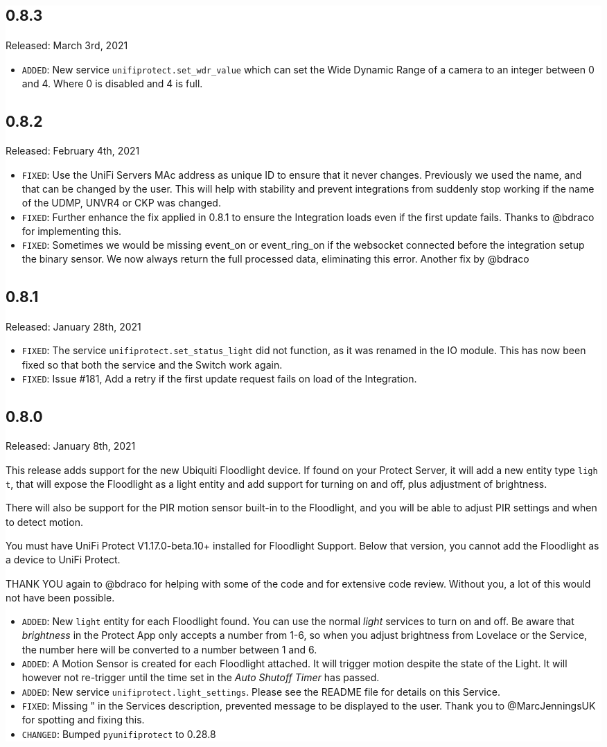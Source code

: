 ## 0.8.3

Released: March 3rd, 2021

* `ADDED`: New service `unifiprotect.set_wdr_value` which can set the Wide Dynamic Range of a camera to an integer between 0 and 4. Where 0 is disabled and 4 is full.
## 0.8.2

Released: February 4th, 2021

* `FIXED`: Use the UniFi Servers MAc address as unique ID to ensure that it never changes. Previously we used the name, and that can be changed by the user. This will help with stability and prevent integrations from suddenly stop working if the name of the UDMP, UNVR4 or CKP was changed.
* `FIXED`: Further enhance the fix applied in 0.8.1 to ensure the Integration loads even if the first update fails. Thanks to @bdraco for implementing this.
* `FIXED`: Sometimes we would be missing event_on or event_ring_on if the websocket connected before the integration setup the binary sensor. We now always return the full processed data, eliminating this error. Another fix by @bdraco

## 0.8.1

Released: January 28th, 2021

* `FIXED`: The service `unifiprotect.set_status_light` did not function, as it was renamed in the IO module. This has now been fixed so that both the service and the Switch work again.
* `FIXED`: Issue #181, Add a retry if the first update request fails on load of the Integration.

## 0.8.0

Released: January 8th, 2021

This release adds support for the new Ubiquiti Floodlight device. If found on your Protect Server, it will add a new entity type `light`, that will expose the Floodlight as a light entity and add support for turning on and off, plus adjustment of brightness.

There will also be support for the PIR motion sensor built-in to the Floodlight, and you will be able to adjust PIR settings and when to detect motion.

You must have UniFi Protect V1.17.0-beta.10+ installed for Floodlight Support. Below that version, you cannot add the Floodlight as a device to UniFi Protect.

THANK YOU again to @bdraco for helping with some of the code and for extensive code review. Without you, a lot of this would not have been possible.


* `ADDED`: New `light` entity for each Floodlight found. You can use the normal *light* services to turn on and off. Be aware that *brightness* in the Protect App only accepts a number from 1-6, so when you adjust brightness from Lovelace or the Service, the number here will be converted to a number between 1 and 6.
* `ADDED`: A Motion Sensor is created for each Floodlight attached. It will trigger motion despite the state of the Light. It will however not re-trigger until the time set in the *Auto Shutoff Timer* has passed.
* `ADDED`: New service `unifiprotect.light_settings`. Please see the README file for details on this Service.
* `FIXED`: Missing " in the Services description, prevented message to be displayed to the user. Thank you to @MarcJenningsUK for spotting and fixing this.
* `CHANGED`: Bumped `pyunifiprotect` to 0.28.8
